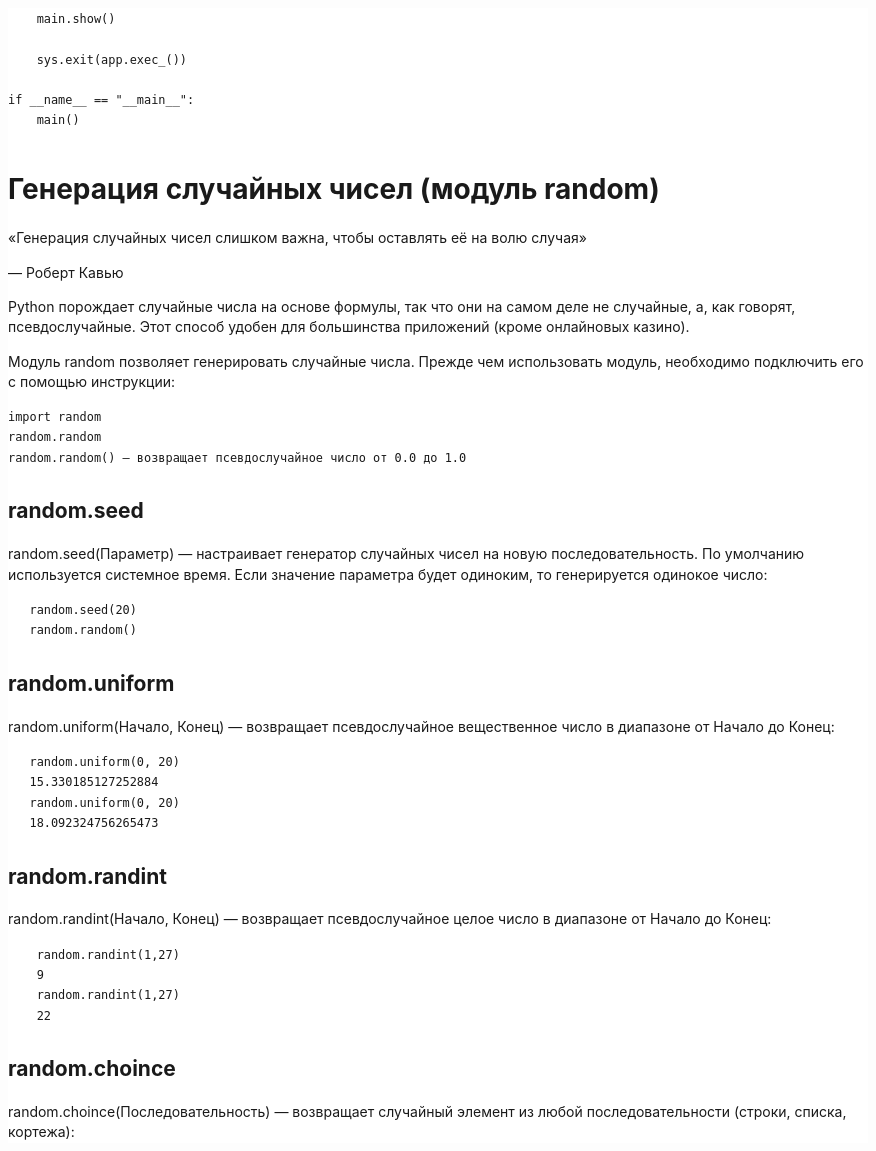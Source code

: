 ```
    main.show()
 
    sys.exit(app.exec_())
 
if __name__ == "__main__":
    main()
```

Генерация случайных чисел (модуль random)
=========================================
«Генерация случайных чисел слишком важна, чтобы оставлять её на волю случая»

—  Роберт Кавью

Python порождает случайные числа на основе формулы, так что они на самом деле не случайные, а, как говорят, псевдослучайные. Этот способ удобен для большинства приложений (кроме онлайновых казино).

Модуль random позволяет генерировать случайные числа. Прежде чем использовать модуль, необходимо подключить его с помощью инструкции:
```
import random
random.random
random.random() — возвращает псевдослучайное число от 0.0 до 1.0
```

random.seed
-------------
random.seed(Параметр) — настраивает генератор случайных чисел на новую последовательность. По умолчанию используется системное время. Если значение параметра будет одиноким, то генерируется одинокое число:

```
   random.seed(20)
   random.random()
```

random.uniform
--------------
random.uniform(Начало, Конец) — возвращает псевдослучайное вещественное число в диапазоне от Начало до Конец:

```
   random.uniform(0, 20)
   15.330185127252884
   random.uniform(0, 20)
   18.092324756265473
```
random.randint
---------------
random.randint(Начало, Конец) — возвращает псевдослучайное целое число в диапазоне от Начало до Конец:

```
    random.randint(1,27)
    9
    random.randint(1,27)
    22
```
random.choince
---------------
random.choince(Последовательность) — возвращает случайный элемент из любой последовательности (строки, списка, кортежа):
